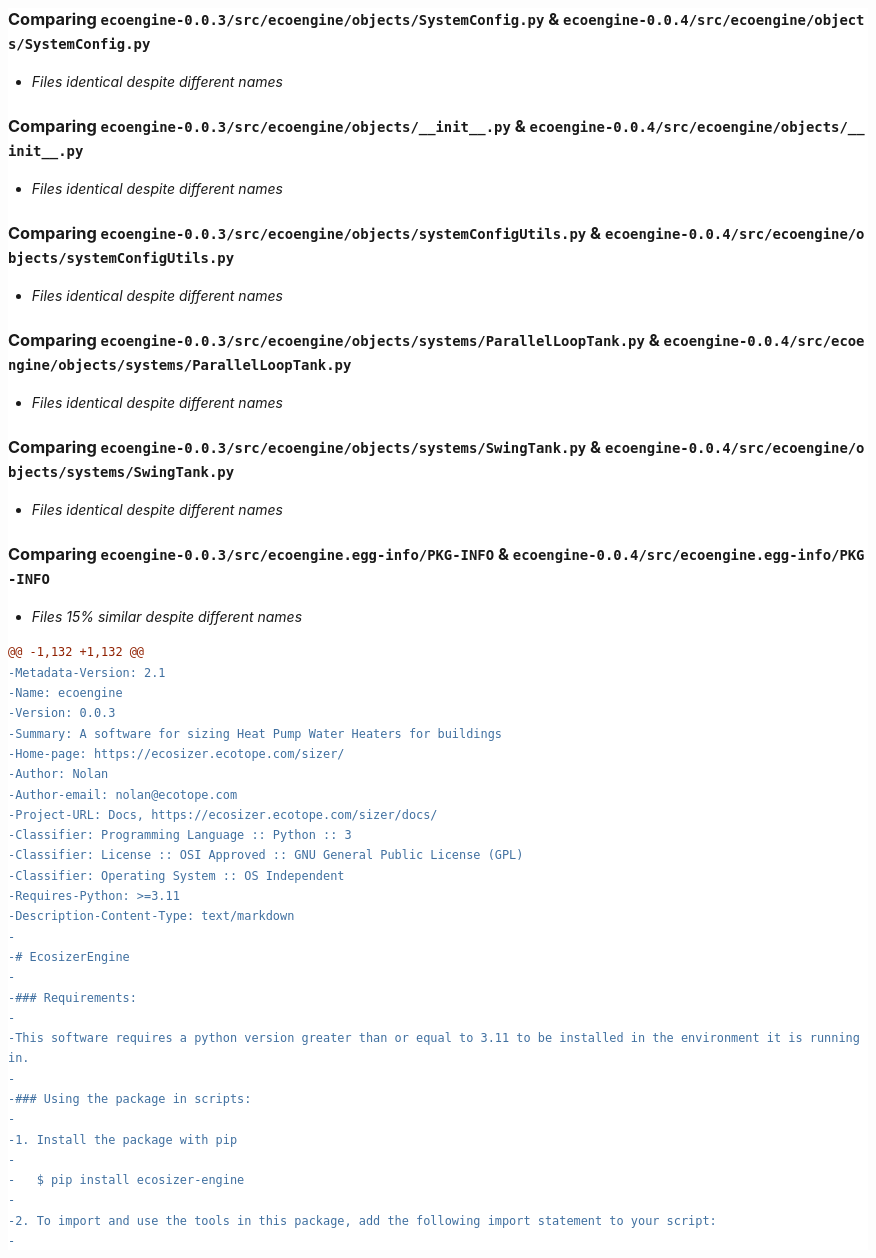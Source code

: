 ### Comparing `ecoengine-0.0.3/src/ecoengine/objects/SystemConfig.py` & `ecoengine-0.0.4/src/ecoengine/objects/SystemConfig.py`

 * *Files identical despite different names*

### Comparing `ecoengine-0.0.3/src/ecoengine/objects/__init__.py` & `ecoengine-0.0.4/src/ecoengine/objects/__init__.py`

 * *Files identical despite different names*

### Comparing `ecoengine-0.0.3/src/ecoengine/objects/systemConfigUtils.py` & `ecoengine-0.0.4/src/ecoengine/objects/systemConfigUtils.py`

 * *Files identical despite different names*

### Comparing `ecoengine-0.0.3/src/ecoengine/objects/systems/ParallelLoopTank.py` & `ecoengine-0.0.4/src/ecoengine/objects/systems/ParallelLoopTank.py`

 * *Files identical despite different names*

### Comparing `ecoengine-0.0.3/src/ecoengine/objects/systems/SwingTank.py` & `ecoengine-0.0.4/src/ecoengine/objects/systems/SwingTank.py`

 * *Files identical despite different names*

### Comparing `ecoengine-0.0.3/src/ecoengine.egg-info/PKG-INFO` & `ecoengine-0.0.4/src/ecoengine.egg-info/PKG-INFO`

 * *Files 15% similar despite different names*

```diff
@@ -1,132 +1,132 @@
-Metadata-Version: 2.1
-Name: ecoengine
-Version: 0.0.3
-Summary: A software for sizing Heat Pump Water Heaters for buildings
-Home-page: https://ecosizer.ecotope.com/sizer/
-Author: Nolan
-Author-email: nolan@ecotope.com
-Project-URL: Docs, https://ecosizer.ecotope.com/sizer/docs/
-Classifier: Programming Language :: Python :: 3
-Classifier: License :: OSI Approved :: GNU General Public License (GPL)
-Classifier: Operating System :: OS Independent
-Requires-Python: >=3.11
-Description-Content-Type: text/markdown
-
-# EcosizerEngine
-
-### Requirements:
-
-This software requires a python version greater than or equal to 3.11 to be installed in the environment it is running in.
-
-### Using the package in scripts:
-
-1. Install the package with pip
-
-	$ pip install ecosizer-engine
-
-2. To import and use the tools in this package, add the following import statement to your script:
-
```